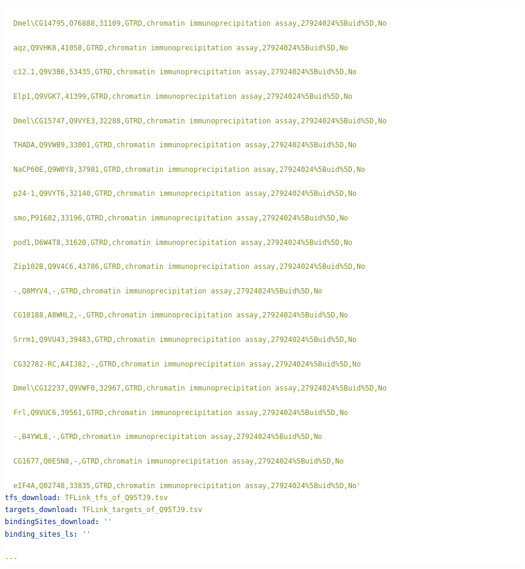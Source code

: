 ```yaml

  Dmel\CG14795,O76888,31109,GTRD,chromatin immunoprecipitation assay,27924024%5Buid%5D,No

  aqz,Q9VHK8,41058,GTRD,chromatin immunoprecipitation assay,27924024%5Buid%5D,No

  c12.1,Q9V3B6,53435,GTRD,chromatin immunoprecipitation assay,27924024%5Buid%5D,No

  Elp1,Q9VGK7,41399,GTRD,chromatin immunoprecipitation assay,27924024%5Buid%5D,No

  Dmel\CG15747,Q9VYE3,32288,GTRD,chromatin immunoprecipitation assay,27924024%5Buid%5D,No

  THADA,Q9VWB9,33001,GTRD,chromatin immunoprecipitation assay,27924024%5Buid%5D,No

  NaCP60E,Q9W0Y8,37981,GTRD,chromatin immunoprecipitation assay,27924024%5Buid%5D,No

  p24-1,Q9VYT6,32140,GTRD,chromatin immunoprecipitation assay,27924024%5Buid%5D,No

  smo,P91682,33196,GTRD,chromatin immunoprecipitation assay,27924024%5Buid%5D,No

  pod1,D6W4T8,31620,GTRD,chromatin immunoprecipitation assay,27924024%5Buid%5D,No

  Zip102B,Q9V4C6,43786,GTRD,chromatin immunoprecipitation assay,27924024%5Buid%5D,No

  -,Q8MYV4,-,GTRD,chromatin immunoprecipitation assay,27924024%5Buid%5D,No

  CG10188,A8WHL2,-,GTRD,chromatin immunoprecipitation assay,27924024%5Buid%5D,No

  Srrm1,Q9VU43,39483,GTRD,chromatin immunoprecipitation assay,27924024%5Buid%5D,No

  CG32782-RC,A4IJ82,-,GTRD,chromatin immunoprecipitation assay,27924024%5Buid%5D,No

  Dmel\CG12237,Q9VWF0,32967,GTRD,chromatin immunoprecipitation assay,27924024%5Buid%5D,No

  Frl,Q9VUC6,39561,GTRD,chromatin immunoprecipitation assay,27924024%5Buid%5D,No

  -,B4YWL8,-,GTRD,chromatin immunoprecipitation assay,27924024%5Buid%5D,No

  CG1677,Q0E5N8,-,GTRD,chromatin immunoprecipitation assay,27924024%5Buid%5D,No

  eIF4A,Q02748,33835,GTRD,chromatin immunoprecipitation assay,27924024%5Buid%5D,No'
tfs_download: TFLink_tfs_of_Q95TJ9.tsv
targets_download: TFLink_targets_of_Q95TJ9.tsv
bindingSites_download: ''
binding_sites_ls: ''

---
```

